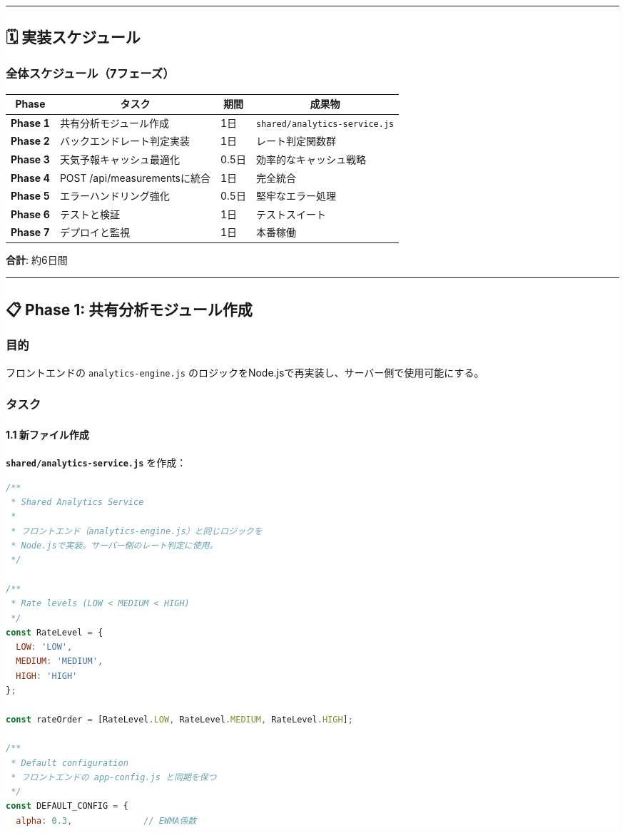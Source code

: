 ```
```

---

## 🗓️ 実装スケジュール

### 全体スケジュール（7フェーズ）

| Phase | タスク | 期間 | 成果物 |
|-------|--------|------|--------|
| **Phase 1** | 共有分析モジュール作成 | 1日 | `shared/analytics-service.js` |
| **Phase 2** | バックエンドレート判定実装 | 1日 | レート判定関数群 |
| **Phase 3** | 天気予報キャッシュ最適化 | 0.5日 | 効率的なキャッシュ戦略 |
| **Phase 4** | POST /api/measurementsに統合 | 1日 | 完全統合 |
| **Phase 5** | エラーハンドリング強化 | 0.5日 | 堅牢なエラー処理 |
| **Phase 6** | テストと検証 | 1日 | テストスイート |
| **Phase 7** | デプロイと監視 | 1日 | 本番稼働 |

**合計**: 約6日間

---

## 📋 Phase 1: 共有分析モジュール作成

### 目的

フロントエンドの `analytics-engine.js` のロジックをNode.jsで再実装し、サーバー側で使用可能にする。

### タスク

#### 1.1 新ファイル作成

**`shared/analytics-service.js`** を作成：

```javascript
/**
 * Shared Analytics Service
 *
 * フロントエンド（analytics-engine.js）と同じロジックを
 * Node.jsで実装。サーバー側のレート判定に使用。
 */

/**
 * Rate levels (LOW < MEDIUM < HIGH)
 */
const RateLevel = {
  LOW: 'LOW',
  MEDIUM: 'MEDIUM',
  HIGH: 'HIGH'
};

const rateOrder = [RateLevel.LOW, RateLevel.MEDIUM, RateLevel.HIGH];

/**
 * Default configuration
 * フロントエンドの app-config.js と同期を保つ
 */
const DEFAULT_CONFIG = {
  alpha: 0.3,              // EWMA係数
```